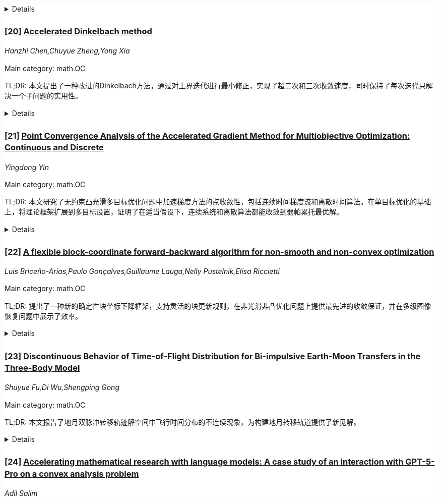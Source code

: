 <details><summary>Details</summary></details>


### [20] [Accelerated Dinkelbach method](https://arxiv.org/abs/2510.26257)
*Hanzhi Chen,Chuyue Zheng,Yong Xia*

Main category: math.OC

TL;DR: 本文提出了一种改进的Dinkelbach方法，通过对上界迭代进行最小修正，实现了超二次和三次收敛速度，同时保持了每次迭代只解决一个子问题的实用性。


<details><summary>Details</summary></details>


### [21] [Point Convergence Analysis of the Accelerated Gradient Method for Multiobjective Optimization: Continuous and Discrete](https://arxiv.org/abs/2510.26382)
*Yingdong Yin*

Main category: math.OC

TL;DR: 本文研究了无约束凸光滑多目标优化问题中加速梯度方法的点收敛性，包括连续时间梯度流和离散时间算法。在单目标优化的基础上，将理论框架扩展到多目标设置，证明了在适当假设下，连续系统和离散算法都能收敛到弱帕累托最优解。


<details><summary>Details</summary></details>


### [22] [A flexible block-coordinate forward-backward algorithm for non-smooth and non-convex optimization](https://arxiv.org/abs/2510.26477)
*Luis Briceño-Arias,Paulo Gonçalves,Guillaume Lauga,Nelly Pustelnik,Elisa Riccietti*

Main category: math.OC

TL;DR: 提出了一种新的确定性块坐标下降框架，支持灵活的块更新规则，在非光滑非凸优化问题上提供最先进的收敛保证，并在多级图像恢复问题中展示了效率。


<details><summary>Details</summary></details>


### [23] [Discontinuous Behavior of Time-of-Flight Distribution for Bi-impulsive Earth-Moon Transfers in the Three-Body Model](https://arxiv.org/abs/2510.26567)
*Shuyue Fu,Di Wu,Shengping Gong*

Main category: math.OC

TL;DR: 本文报告了地月双脉冲转移轨迹解空间中飞行时间分布的不连续现象，为构建地月转移轨道提供了新见解。


<details><summary>Details</summary></details>


### [24] [Accelerating mathematical research with language models: A case study of an interaction with GPT-5-Pro on a convex analysis problem](https://arxiv.org/abs/2510.26647)
*Adil Salim*
